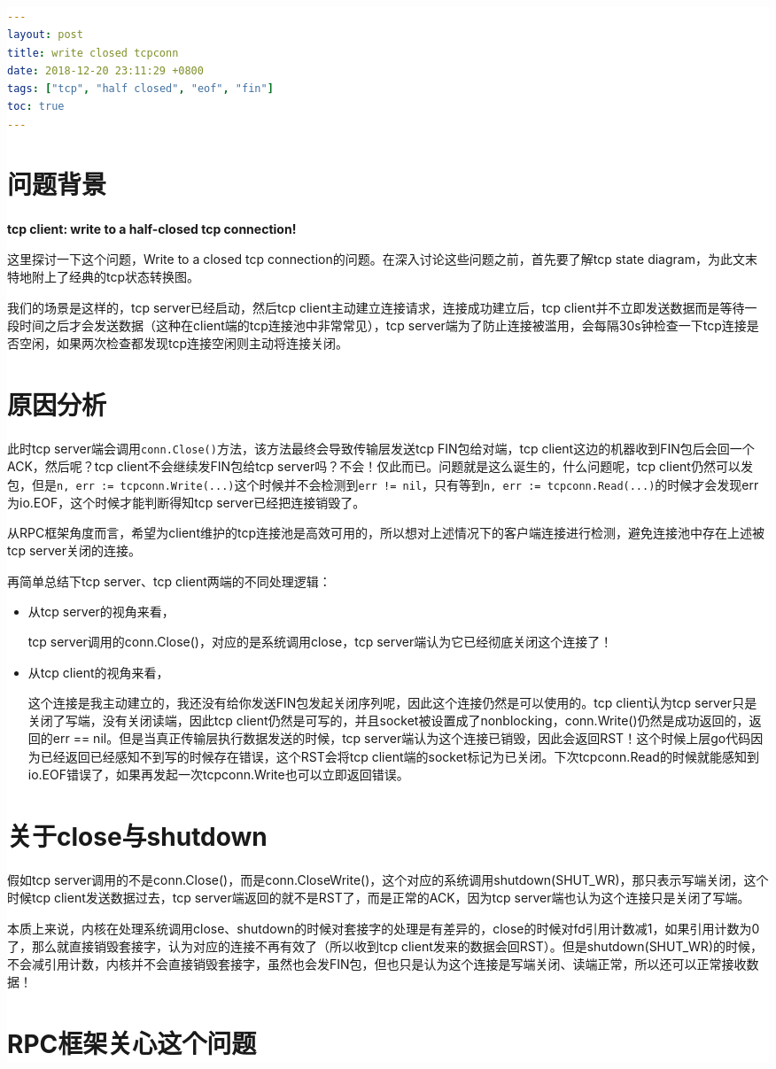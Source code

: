 ```yaml
---
layout: post
title: write closed tcpconn
date: 2018-12-20 23:11:29 +0800
tags: ["tcp", "half closed", "eof", "fin"]
toc: true
---
```


# 问题背景

**tcp client: write to a half-closed tcp connection!**

这里探讨一下这个问题，Write to a closed tcp connection的问题。在深入讨论这些问题之前，首先要了解tcp state diagram，为此文末特地附上了经典的tcp状态转换图。

我们的场景是这样的，tcp server已经启动，然后tcp client主动建立连接请求，连接成功建立后，tcp client并不立即发送数据而是等待一段时间之后才会发送数据（这种在client端的tcp连接池中非常常见），tcp server端为了防止连接被滥用，会每隔30s钟检查一下tcp连接是否空闲，如果两次检查都发现tcp连接空闲则主动将连接关闭。

# 原因分析

此时tcp server端会调用`conn.Close()`方法，该方法最终会导致传输层发送tcp FIN包给对端，tcp client这边的机器收到FIN包后会回一个ACK，然后呢？tcp client不会继续发FIN包给tcp server吗？不会！仅此而已。问题就是这么诞生的，什么问题呢，tcp client仍然可以发包，但是`n, err := tcpconn.Write(...)`这个时候并不会检测到`err != nil`，只有等到`n, err := tcpconn.Read(...)`的时候才会发现err为io.EOF，这个时候才能判断得知tcp server已经把连接销毁了。

从RPC框架角度而言，希望为client维护的tcp连接池是高效可用的，所以想对上述情况下的客户端连接进行检测，避免连接池中存在上述被tcp server关闭的连接。

再简单总结下tcp server、tcp client两端的不同处理逻辑：

- 从tcp server的视角来看，

  tcp server调用的conn.Close()，对应的是系统调用close，tcp server端认为它已经彻底关闭这个连接了！

- 从tcp client的视角来看，

  这个连接是我主动建立的，我还没有给你发送FIN包发起关闭序列呢，因此这个连接仍然是可以使用的。tcp client认为tcp server只是关闭了写端，没有关闭读端，因此tcp client仍然是可写的，并且socket被设置成了nonblocking，conn.Write()仍然是成功返回的，返回的err == nil。但是当真正传输层执行数据发送的时候，tcp server端认为这个连接已销毁，因此会返回RST！这个时候上层go代码因为已经返回已经感知不到写的时候存在错误，这个RST会将tcp client端的socket标记为已关闭。下次tcpconn.Read的时候就能感知到io.EOF错误了，如果再发起一次tcpconn.Write也可以立即返回错误。

# 关于close与shutdown

假如tcp server调用的不是conn.Close()，而是conn.CloseWrite()，这个对应的系统调用shutdown(SHUT_WR)，那只表示写端关闭，这个时候tcp client发送数据过去，tcp server端返回的就不是RST了，而是正常的ACK，因为tcp server端也认为这个连接只是关闭了写端。

本质上来说，内核在处理系统调用close、shutdown的时候对套接字的处理是有差异的，close的时候对fd引用计数减1，如果引用计数为0了，那么就直接销毁套接字，认为对应的连接不再有效了（所以收到tcp client发来的数据会回RST）。但是shutdown(SHUT_WR)的时候，不会减引用计数，内核并不会直接销毁套接字，虽然也会发FIN包，但也只是认为这个连接是写端关闭、读端正常，所以还可以正常接收数据！

# RPC框架关心这个问题
